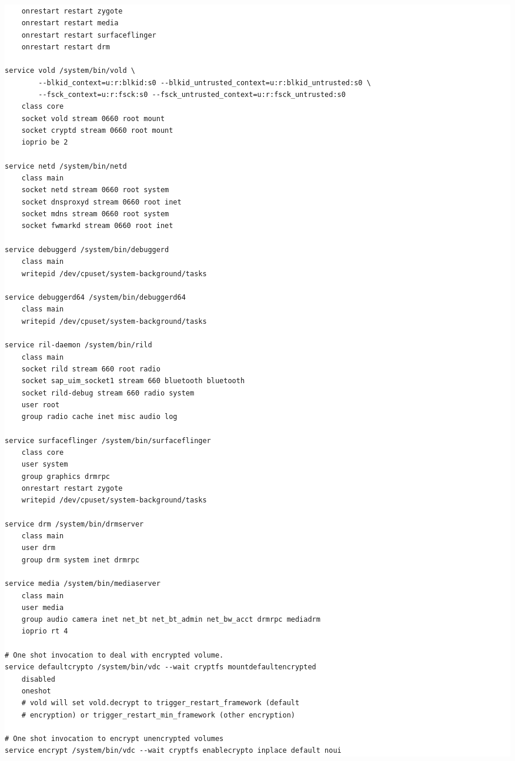 ```
    onrestart restart zygote
    onrestart restart media
    onrestart restart surfaceflinger
    onrestart restart drm

service vold /system/bin/vold \
        --blkid_context=u:r:blkid:s0 --blkid_untrusted_context=u:r:blkid_untrusted:s0 \
        --fsck_context=u:r:fsck:s0 --fsck_untrusted_context=u:r:fsck_untrusted:s0
    class core
    socket vold stream 0660 root mount
    socket cryptd stream 0660 root mount
    ioprio be 2

service netd /system/bin/netd
    class main
    socket netd stream 0660 root system
    socket dnsproxyd stream 0660 root inet
    socket mdns stream 0660 root system
    socket fwmarkd stream 0660 root inet

service debuggerd /system/bin/debuggerd
    class main
    writepid /dev/cpuset/system-background/tasks

service debuggerd64 /system/bin/debuggerd64
    class main
    writepid /dev/cpuset/system-background/tasks

service ril-daemon /system/bin/rild
    class main
    socket rild stream 660 root radio
    socket sap_uim_socket1 stream 660 bluetooth bluetooth
    socket rild-debug stream 660 radio system
    user root
    group radio cache inet misc audio log

service surfaceflinger /system/bin/surfaceflinger
    class core
    user system
    group graphics drmrpc
    onrestart restart zygote
    writepid /dev/cpuset/system-background/tasks

service drm /system/bin/drmserver
    class main
    user drm
    group drm system inet drmrpc

service media /system/bin/mediaserver
    class main
    user media
    group audio camera inet net_bt net_bt_admin net_bw_acct drmrpc mediadrm
    ioprio rt 4

# One shot invocation to deal with encrypted volume.
service defaultcrypto /system/bin/vdc --wait cryptfs mountdefaultencrypted
    disabled
    oneshot
    # vold will set vold.decrypt to trigger_restart_framework (default
    # encryption) or trigger_restart_min_framework (other encryption)

# One shot invocation to encrypt unencrypted volumes
service encrypt /system/bin/vdc --wait cryptfs enablecrypto inplace default noui
```